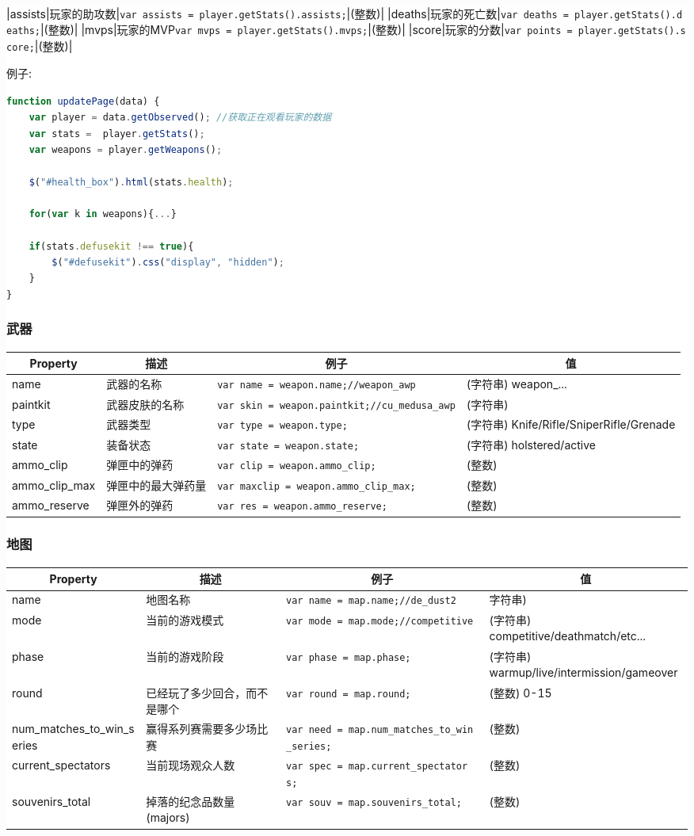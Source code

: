 |assists|玩家的助攻数|```var assists = player.getStats().assists;```|(整数)|
|deaths|玩家的死亡数|```var deaths = player.getStats().deaths;```|(整数)|
|mvps|玩家的MVP```var mvps = player.getStats().mvps;```|(整数)|
|score|玩家的分数|```var points = player.getStats().score;```|(整数)|

例子:

```javascript
function updatePage(data) {
	var player = data.getObserved(); //获取正在观看玩家的数据
    var stats =  player.getStats();
    var weapons = player.getWeapons();
    
    $("#health_box").html(stats.health);
    
    for(var k in weapons){...}
    
    if(stats.defusekit !== true){
    	$("#defusekit").css("display", "hidden");
    }
}
```

### 武器
|Property|描述|例子|值|
|---|---|---|---|
|name|武器的名称|```var name = weapon.name;//weapon_awp```|(字符串) weapon\_...|
|paintkit|武器皮肤的名称|```var skin = weapon.paintkit;//cu_medusa_awp```|(字符串)|
|type|武器类型|```var type = weapon.type;```|(字符串) Knife/Rifle/SniperRifle/Grenade|
|state|装备状态|```var state = weapon.state;```|(字符串) holstered/active|
|ammo_clip|弹匣中的弹药|```var clip = weapon.ammo_clip;```|(整数)|
|ammo_clip_max|弹匣中的最大弹药量|```var maxclip = weapon.ammo_clip_max;```|(整数)|
|ammo_reserve|弹匣外的弹药|```var res = weapon.ammo_reserve;```|(整数)|

### 地图
|Property|描述|例子|值|
|---|---|---|---|
|name|地图名称|```var name = map.name;//de_dust2```|字符串)|
|mode|当前的游戏模式|```var mode = map.mode;//competitive```|(字符串) competitive/deathmatch/etc...|
|phase|当前的游戏阶段|```var phase = map.phase;```|(字符串) warmup/live/intermission/gameover|
|round|已经玩了多少回合，而不是哪个|```var round = map.round;```|(整数) 0-15|
|num_matches_to_win_series|赢得系列赛需要多少场比赛|```var need = map.num_matches_to_win_series;```|(整数)|
|current_spectators|当前现场观众人数|```var spec = map.current_spectators;```|(整数)|
|souvenirs_total|掉落的纪念品数量(majors)|```var souv = map.souvenirs_total;```|(整数)|
